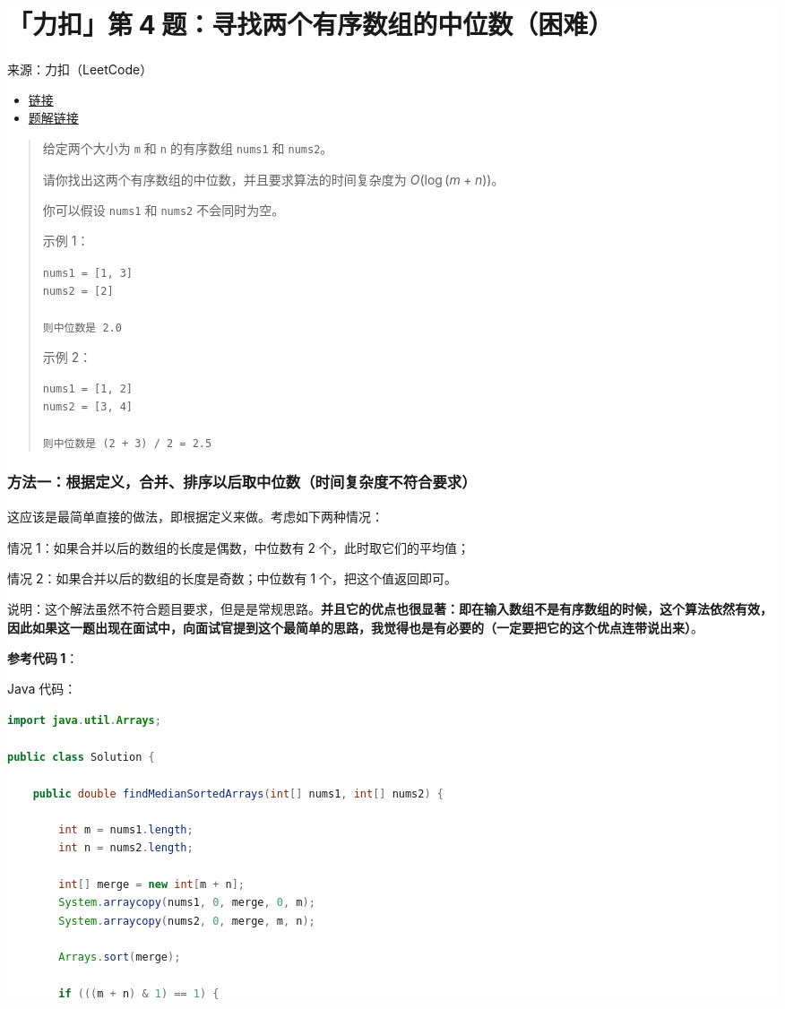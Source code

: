 # 「力扣」第 4 题：寻找两个有序数组的中位数（困难）

来源：力扣（LeetCode）

+ [链接](https://leetcode-cn.com/problems/median-of-two-sorted-arrays/)
+ [题解链接](https://leetcode-cn.com/problems/median-of-two-sorted-arrays/solution/he-bing-yi-hou-zhao-gui-bing-guo-cheng-zhong-zhao-/)

> 给定两个大小为 `m` 和 `n` 的有序数组 `nums1` 和 `nums2`。
>
> 请你找出这两个有序数组的中位数，并且要求算法的时间复杂度为 $O(\log(m + n))$。
>
> 你可以假设 `nums1` 和 `nums2` 不会同时为空。
>
> 示例 1：
>
> ```
> nums1 = [1, 3]
> nums2 = [2]
> 
> 则中位数是 2.0
> ```
>
>
> 示例 2：
>
> ```
> nums1 = [1, 2]
> nums2 = [3, 4]
> 
> 则中位数是 (2 + 3) / 2 = 2.5
> ```
>

### 方法一：根据定义，合并、排序以后取中位数（时间复杂度不符合要求）

这应该是最简单直接的做法，即根据定义来做。考虑如下两种情况：

情况 1：如果合并以后的数组的长度是偶数，中位数有 2 个，此时取它们的平均值； 

情况 2：如果合并以后的数组的长度是奇数；中位数有 1 个，把这个值返回即可。

说明：这个解法虽然不符合题目要求，但是是常规思路。**并且它的优点也很显著：即在输入数组不是有序数组的时候，这个算法依然有效，因此如果这一题出现在面试中，向面试官提到这个最简单的思路，我觉得也是有必要的（一定要把它的这个优点连带说出来）**。


**参考代码 1**：

Java 代码：

```java
import java.util.Arrays;

public class Solution {

    public double findMedianSortedArrays(int[] nums1, int[] nums2) {

        int m = nums1.length;
        int n = nums2.length;

        int[] merge = new int[m + n];
        System.arraycopy(nums1, 0, merge, 0, m);
        System.arraycopy(nums2, 0, merge, m, n);

        Arrays.sort(merge);

        if (((m + n) & 1) == 1) {
```